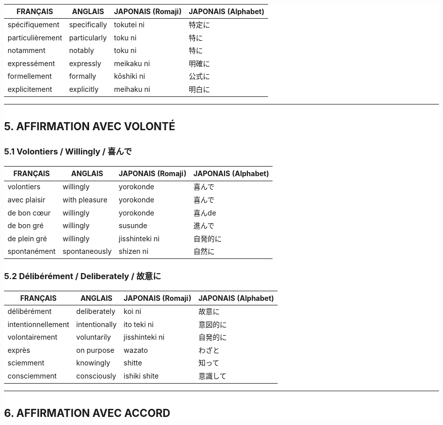 | FRANÇAIS | ANGLAIS | JAPONAIS (Romaji) | JAPONAIS (Alphabet) |
|----------|---------|-------------------|---------------------|
| spécifiquement | specifically | tokutei ni | 特定に |
| particulièrement | particularly | toku ni | 特に |
| notamment | notably | toku ni | 特に |
| expressément | expressly | meikaku ni | 明確に |
| formellement | formally | kōshiki ni | 公式に |
| explicitement | explicitly | meihaku ni | 明白に |

---

## 5. AFFIRMATION AVEC VOLONTÉ

### 5.1 Volontiers / Willingly / 喜んで

| FRANÇAIS | ANGLAIS | JAPONAIS (Romaji) | JAPONAIS (Alphabet) |
|----------|---------|-------------------|---------------------|
| volontiers | willingly | yorokonde | 喜んで |
| avec plaisir | with pleasure | yorokonde | 喜んで |
| de bon cœur | willingly | yorokonde | 喜んde |
| de bon gré | willingly | susunde | 進んで |
| de plein gré | willingly | jisshinteki ni | 自発的に |
| spontanément | spontaneously | shizen ni | 自然に |

### 5.2 Délibérément / Deliberately / 故意に

| FRANÇAIS | ANGLAIS | JAPONAIS (Romaji) | JAPONAIS (Alphabet) |
|----------|---------|-------------------|---------------------|
| délibérément | deliberately | koi ni | 故意に |
| intentionnellement | intentionally | ito teki ni | 意図的に |
| volontairement | voluntarily | jisshinteki ni | 自発的に |
| exprès | on purpose | wazato | わざと |
| sciemment | knowingly | shitte | 知って |
| consciemment | consciously | ishiki shite | 意識して |

---

## 6. AFFIRMATION AVEC ACCORD
